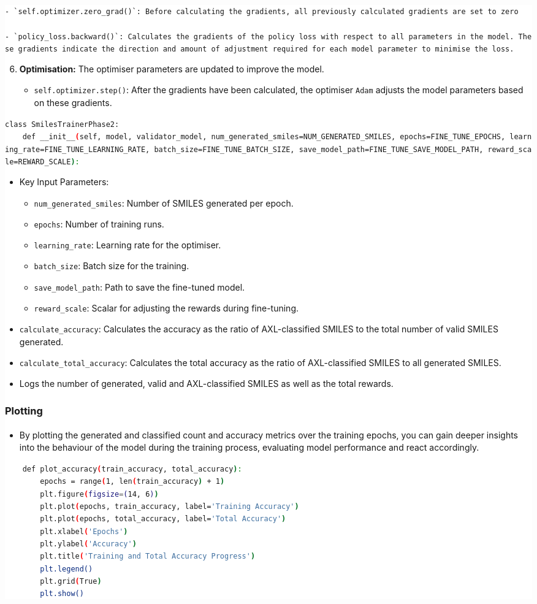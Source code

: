     - `self.optimizer.zero_grad()`: Before calculating the gradients, all previously calculated gradients are set to zero

    - `policy_loss.backward()`: Calculates the gradients of the policy loss with respect to all parameters in the model. These gradients indicate the direction and amount of adjustment required for each model parameter to minimise the loss.

6. **Optimisation:** The optimiser parameters are updated to improve the model.

    - `self.optimizer.step()`: After the gradients have been calculated, the optimiser `Adam` adjusts the model parameters based on these gradients.


```bash
class SmilesTrainerPhase2:
    def __init__(self, model, validator_model, num_generated_smiles=NUM_GENERATED_SMILES, epochs=FINE_TUNE_EPOCHS, learning_rate=FINE_TUNE_LEARNING_RATE, batch_size=FINE_TUNE_BATCH_SIZE, save_model_path=FINE_TUNE_SAVE_MODEL_PATH, reward_scale=REWARD_SCALE): 
```

- Key Input Parameters:

    - `num_generated_smiles`: Number of SMILES generated per epoch.

    - `epochs`: Number of training runs.

    - `learning_rate`: Learning rate for the optimiser.

    - `batch_size`: Batch size for the training.

    - `save_model_path`: Path to save the fine-tuned model.

    - `reward_scale`: Scalar for adjusting the rewards during fine-tuning.


- `calculate_accuracy`: Calculates the accuracy as the ratio of AXL-classified SMILES to the total number of valid SMILES generated.

- `calculate_total_accuracy`: Calculates the total accuracy as the ratio of AXL-classified SMILES to all generated SMILES.

- Logs the number of generated, valid and AXL-classified SMILES as well as the total rewards.




### Plotting

- By plotting the generated and classified count and accuracy metrics over the training epochs, you can gain deeper insights into the behaviour of the model during the training process, evaluating model performance and react accordingly. 


```bash
    def plot_accuracy(train_accuracy, total_accuracy):
        epochs = range(1, len(train_accuracy) + 1)
        plt.figure(figsize=(14, 6))
        plt.plot(epochs, train_accuracy, label='Training Accuracy')
        plt.plot(epochs, total_accuracy, label='Total Accuracy')
        plt.xlabel('Epochs')
        plt.ylabel('Accuracy')
        plt.title('Training and Total Accuracy Progress')
        plt.legend()
        plt.grid(True)
        plt.show()
```
